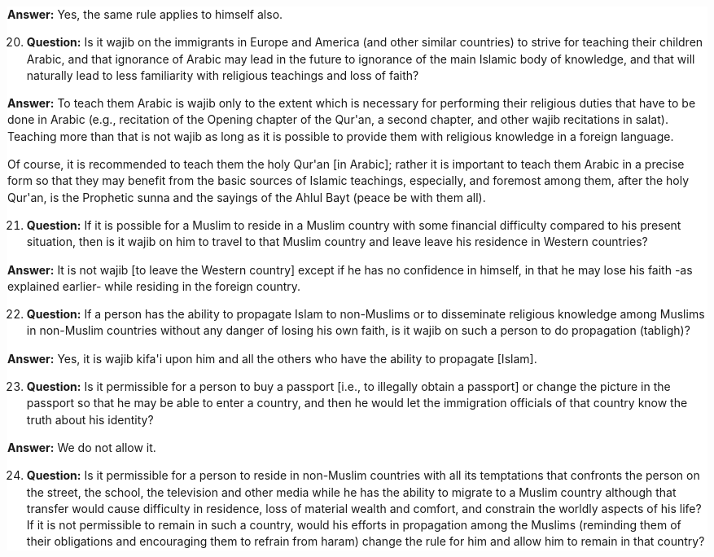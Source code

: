 **Answer:** Yes, the same rule applies to himself also.

20. **Question:** Is it wajib on the immigrants in Europe and America
(and other similar countries) to strive for teaching their children
Arabic, and that ignorance of Arabic may lead in the future to ignorance
of the main Islamic body of knowledge, and that will naturally lead to
less familiarity with religious teachings and loss of faith?

**Answer:** To teach them Arabic is wajib only to the extent which is
necessary for performing their religious duties that have to be done in
Arabic (e.g., recitation of the Opening chapter of the Qur'an, a second
chapter, and other wajib recitations in salat). Teaching more than that
is not wajib as long as it is possible to provide them with religious
knowledge in a foreign language.

Of course, it is recommended to teach them the holy Qur'an [in Arabic];
rather it is important to teach them Arabic in a precise form so that
they may benefit from the basic sources of Islamic teachings,
especially, and foremost among them, after the holy Qur'an, is the
Prophetic sunna and the sayings of the Ahlul Bayt (peace be with them
all).

21. **Question:** If it is possible for a Muslim to reside in a Muslim
country with some financial difficulty compared to his present
situation, then is it wajib on him to travel to that Muslim country and
leave leave his residence in Western countries?

**Answer:** It is not wajib [to leave the Western country] except if he
has no confidence in himself, in that he may lose his faith -as
explained earlier- while residing in the foreign country.

22. **Question:** If a person has the ability to propagate Islam to
non-Muslims or to disseminate religious knowledge among Muslims in
non-Muslim countries without any danger of losing his own faith, is it
wajib on such a person to do propagation (tabligh)?

**Answer:** Yes, it is wajib kifa'i upon him and all the others who have
the ability to propagate [Islam].

23. **Question:** Is it permissible for a person to buy a passport
[i.e., to illegally obtain a passport] or change the picture in the
passport so that he may be able to enter a country, and then he would
let the immigration officials of that country know the truth about his
identity?

**Answer:** We do not allow it.

24. **Question:** Is it permissible for a person to reside in non-Muslim
countries with all its temptations that confronts the person on the
street, the school, the television and other media while he has the
ability to migrate to a Muslim country although that transfer would
cause difficulty in residence, loss of material wealth and comfort, and
constrain the worldly aspects of his life? If it is not permissible to
remain in such a country, would his efforts in propagation among the
Muslims (reminding them of their obligations and encouraging them to
refrain from haram) change the rule for him and allow him to remain in
that country?


[^1]: Muhammad bin Ya'qûb al-Kulayni, al-Usûl min al-Kafi, vol. 2, p.
[^2]: Ibid, p. 277.
[^3]: Ibid.
[^4]: Ibid, p. 278.
[^5]: Al-Hurr al-'Amili, Tafsilu Wasa'ili 'sh-Shi'a, vol. 15, p. 100.
[^6]: Ibid, vol. 16, p. 188.
[^7]: Al-Hurr al-'Amili, Tafsilu Wasa'ili 'sh-Shi'a, vol. 16, p. 188.
[^8]: Ibid.
[^9]: Translator's Note: Baligh means the legal age in Islamic laws
[^10]: Translator's Note: Adhan means the call for prayer announced at